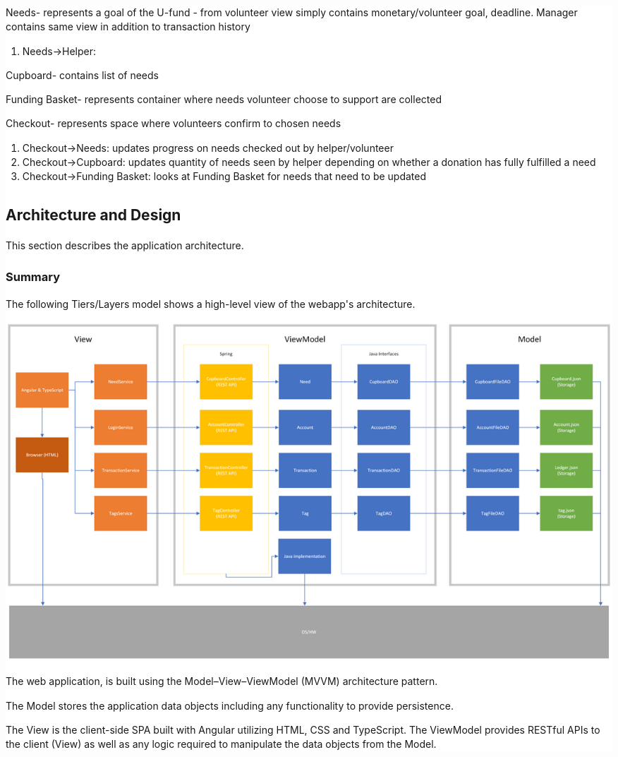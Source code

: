 Needs- represents a goal of the U-fund - from volunteer view simply contains monetary/volunteer goal, deadline. Manager contains same view in addition to transaction history
  1) Needs->Helper: 

Cupboard- contains list of needs

Funding Basket- represents container where needs volunteer choose to support are collected

Checkout- represents space where volunteers confirm to chosen needs 
  1) Checkout->Needs: updates progress on needs checked out by helper/volunteer
  2) Checkout->Cupboard: updates quantity of needs seen by helper depending on whether a donation has fully fulfilled a need 
  3) Checkout->Funding Basket: looks at Funding Basket for needs that need to be updated


## Architecture and Design

This section describes the application architecture.

### Summary

The following Tiers/Layers model shows a high-level view of the webapp's architecture. 

![The Tiers & Layers of the Architecture](architecture-tiers-and-layers.png)

The web application, is built using the Model–View–ViewModel (MVVM) architecture pattern. 

The Model stores the application data objects including any functionality to provide persistence. 

The View is the client-side SPA built with Angular utilizing HTML, CSS and TypeScript. The ViewModel provides RESTful APIs to the client (View) as well as any logic required to manipulate the data objects from the Model.
